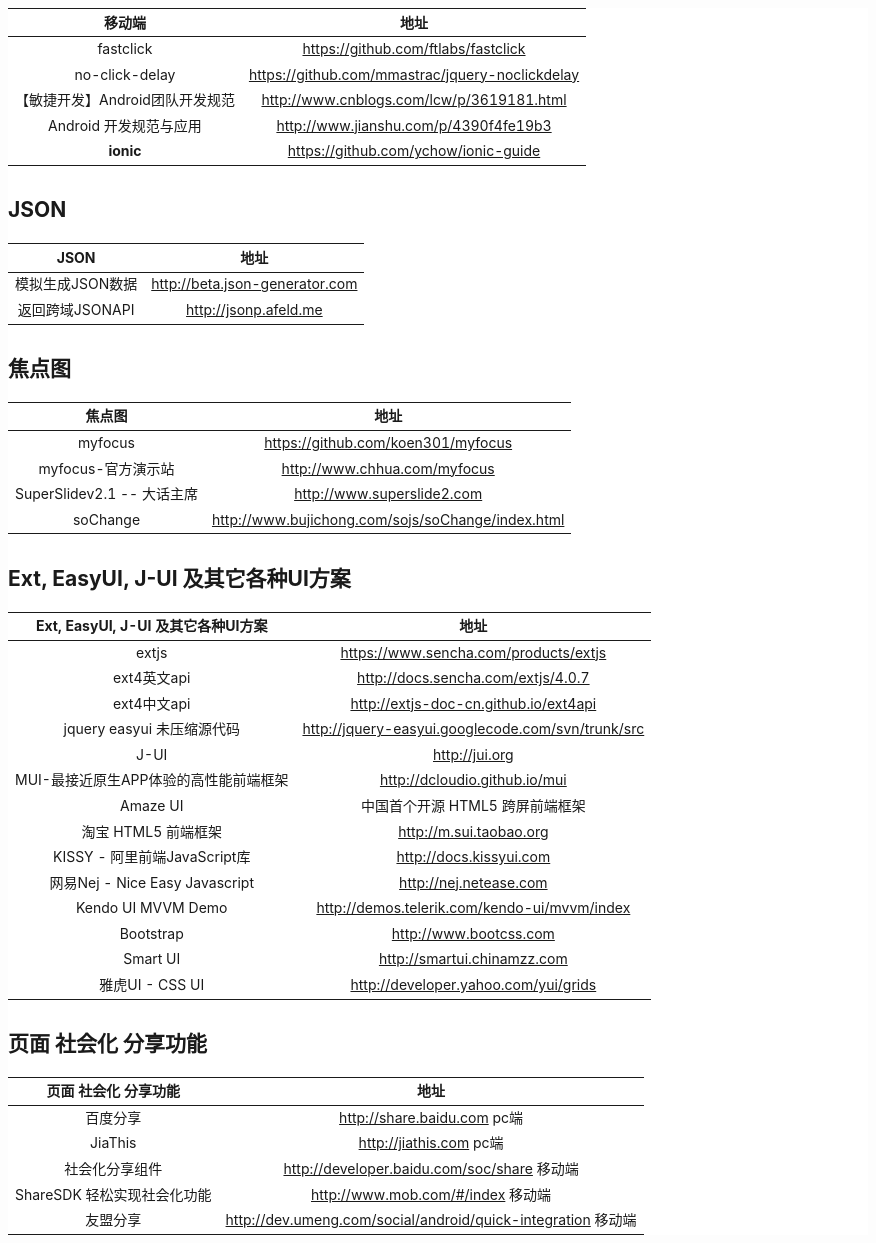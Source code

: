 移动端 | 地址
:----:|:----: 
fastclick|https://github.com/ftlabs/fastclick
no-click-delay|https://github.com/mmastrac/jquery-noclickdelay
【敏捷开发】Android团队开发规范|http://www.cnblogs.com/lcw/p/3619181.html
Android 开发规范与应用|http://www.jianshu.com/p/4390f4fe19b3
**ionic** | https://github.com/ychow/ionic-guide


## __JSON__

JSON | 地址
:----:|:----: 
模拟生成JSON数据|http://beta.json-generator.com
返回跨域JSONAPI|http://jsonp.afeld.me

## __焦点图__

焦点图 | 地址
:----:|:----: 
myfocus|https://github.com/koen301/myfocus
myfocus-官方演示站|http://www.chhua.com/myfocus
SuperSlidev2.1 -- 大话主席|http://www.superslide2.com
soChange|http://www.bujichong.com/sojs/soChange/index.html

## __Ext, EasyUI, J-UI 及其它各种UI方案__

Ext, EasyUI, J-UI 及其它各种UI方案 | 地址
:----:|:----:
extjs|https://www.sencha.com/products/extjs
ext4英文api|http://docs.sencha.com/extjs/4.0.7
ext4中文api|http://extjs-doc-cn.github.io/ext4api
jquery easyui 未压缩源代码|http://jquery-easyui.googlecode.com/svn/trunk/src
J-UI|http://jui.org
MUI-最接近原生APP体验的高性能前端框架|http://dcloudio.github.io/mui
Amaze UI | 中国首个开源 HTML5 跨屏前端框架|http://amazeui.org
淘宝 HTML5 前端框架|http://m.sui.taobao.org
KISSY - 阿里前端JavaScript库|http://docs.kissyui.com
网易Nej - Nice Easy Javascript|http://nej.netease.com
Kendo UI MVVM Demo|http://demos.telerik.com/kendo-ui/mvvm/index
Bootstrap|http://www.bootcss.com
Smart UI|http://smartui.chinamzz.com
雅虎UI - CSS UI|http://developer.yahoo.com/yui/grids

## __页面 社会化 分享功能__

页面 社会化 分享功能 | 地址
:----:|:----: 
百度分享|http://share.baidu.com pc端
JiaThis|http://jiathis.com pc端
社会化分享组件|http://developer.baidu.com/soc/share 移动端
ShareSDK 轻松实现社会化功能|http://www.mob.com/#/index 移动端
友盟分享|http://dev.umeng.com/social/android/quick-integration 移动端
